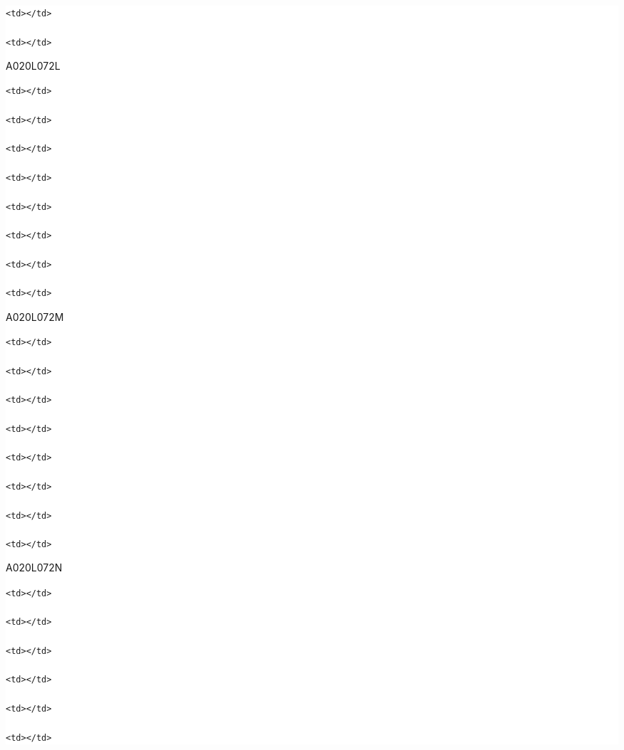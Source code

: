     <td></td>
    
    <td></td>
    

</tr>

<tr>
    <td>A020L072L</td>
    
    <td></td>
    
    <td></td>
    
    <td></td>
    
    <td></td>
    
    <td></td>
    
    <td></td>
    
    <td></td>
    
    <td></td>
    

</tr>

<tr>
    <td>A020L072M</td>
    
    <td></td>
    
    <td></td>
    
    <td></td>
    
    <td></td>
    
    <td></td>
    
    <td></td>
    
    <td></td>
    
    <td></td>
    

</tr>

<tr>
    <td>A020L072N</td>
    
    <td></td>
    
    <td></td>
    
    <td></td>
    
    <td></td>
    
    <td></td>
    
    <td></td>
    